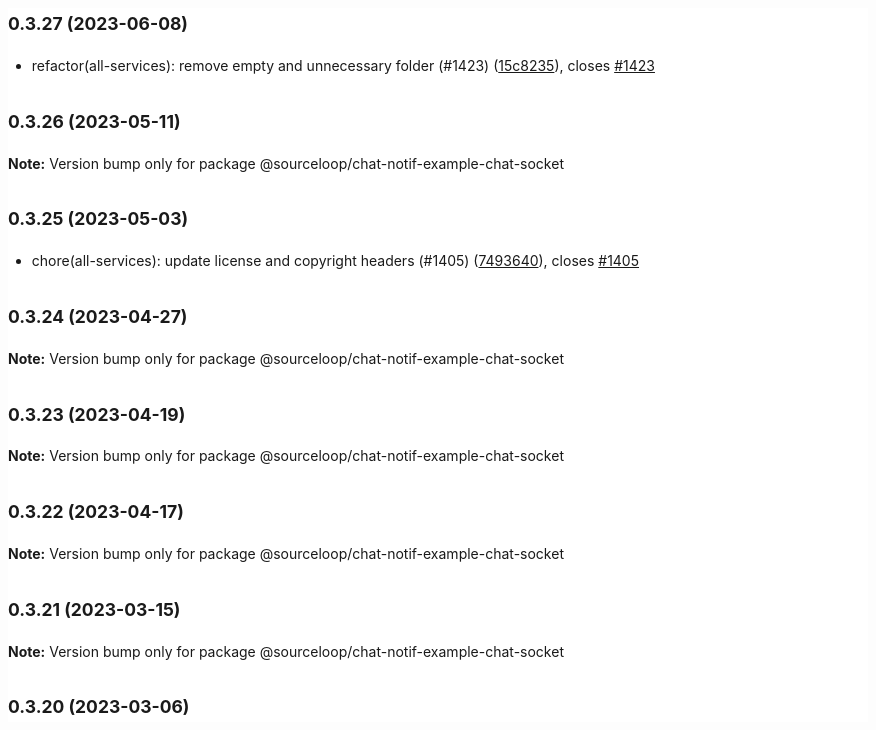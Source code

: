 

## <small>0.3.27 (2023-06-08)</small>

* refactor(all-services): remove empty and unnecessary folder (#1423) ([15c8235](https://github.com/sourcefuse/loopback4-microservice-catalog/commit/15c8235)), closes [#1423](https://github.com/sourcefuse/loopback4-microservice-catalog/issues/1423)





## <small>0.3.26 (2023-05-11)</small>

**Note:** Version bump only for package @sourceloop/chat-notif-example-chat-socket





## <small>0.3.25 (2023-05-03)</small>

* chore(all-services): update license and copyright headers (#1405) ([7493640](https://github.com/sourcefuse/loopback4-microservice-catalog/commit/7493640)), closes [#1405](https://github.com/sourcefuse/loopback4-microservice-catalog/issues/1405)





## <small>0.3.24 (2023-04-27)</small>

**Note:** Version bump only for package @sourceloop/chat-notif-example-chat-socket





## <small>0.3.23 (2023-04-19)</small>

**Note:** Version bump only for package @sourceloop/chat-notif-example-chat-socket





## <small>0.3.22 (2023-04-17)</small>

**Note:** Version bump only for package @sourceloop/chat-notif-example-chat-socket





## <small>0.3.21 (2023-03-15)</small>

**Note:** Version bump only for package @sourceloop/chat-notif-example-chat-socket





## <small>0.3.20 (2023-03-06)</small>
